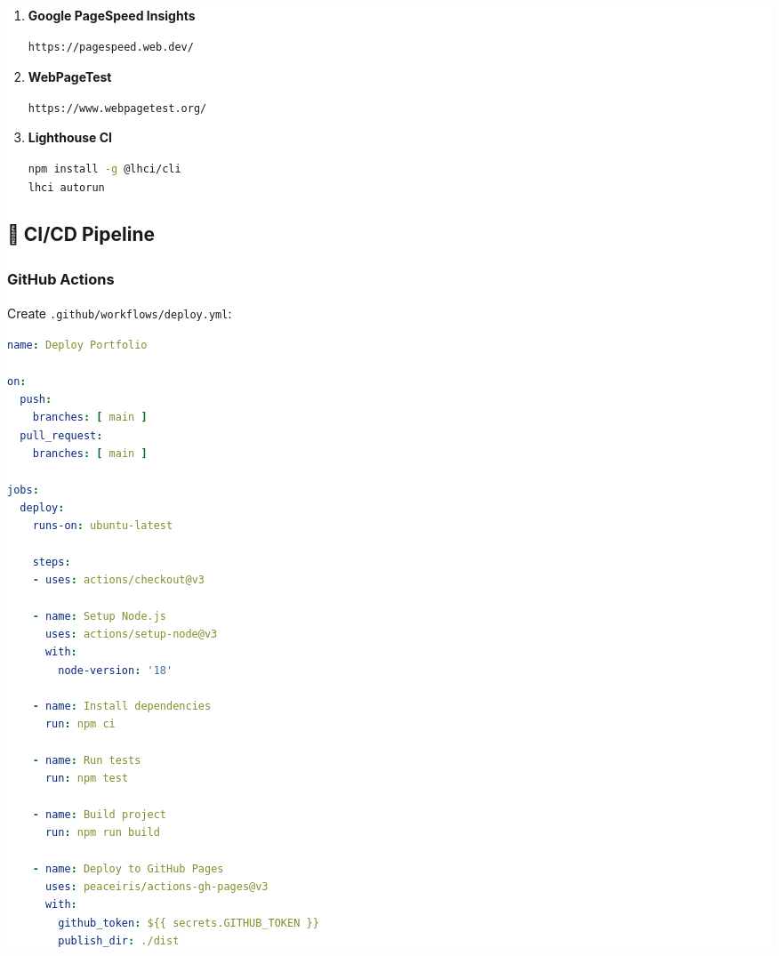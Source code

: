 1. **Google PageSpeed Insights**
   ```
   https://pagespeed.web.dev/
   ```

2. **WebPageTest**
   ```
   https://www.webpagetest.org/
   ```

3. **Lighthouse CI**
   ```bash
   npm install -g @lhci/cli
   lhci autorun
   ```

## 🔄 CI/CD Pipeline

### GitHub Actions

Create `.github/workflows/deploy.yml`:

```yaml
name: Deploy Portfolio

on:
  push:
    branches: [ main ]
  pull_request:
    branches: [ main ]

jobs:
  deploy:
    runs-on: ubuntu-latest
    
    steps:
    - uses: actions/checkout@v3
    
    - name: Setup Node.js
      uses: actions/setup-node@v3
      with:
        node-version: '18'
    
    - name: Install dependencies
      run: npm ci
    
    - name: Run tests
      run: npm test
    
    - name: Build project
      run: npm run build
    
    - name: Deploy to GitHub Pages
      uses: peaceiris/actions-gh-pages@v3
      with:
        github_token: ${{ secrets.GITHUB_TOKEN }}
        publish_dir: ./dist
```
